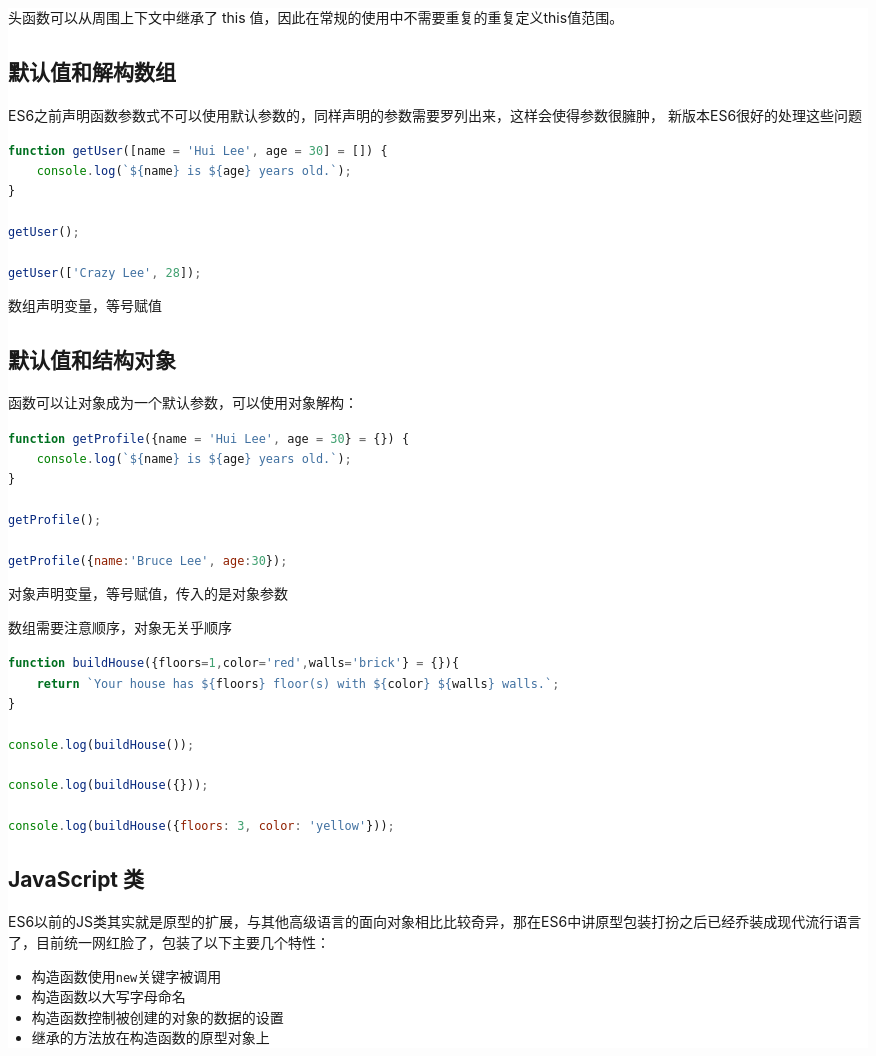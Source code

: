 头函数可以从周围上下文中继承了 this 值，因此在常规的使用中不需要重复的重复定义this值范围。

## 默认值和解构数组

ES6之前声明函数参数式不可以使用默认参数的，同样声明的参数需要罗列出来，这样会使得参数很臃肿，
新版本ES6很好的处理这些问题

```js
function getUser([name = 'Hui Lee', age = 30] = []) {
    console.log(`${name} is ${age} years old.`);
}

getUser();

getUser(['Crazy Lee', 28]);
```

数组声明变量，等号赋值

## 默认值和结构对象

函数可以让对象成为一个默认参数，可以使用对象解构：

```js
function getProfile({name = 'Hui Lee', age = 30} = {}) {
    console.log(`${name} is ${age} years old.`);
}

getProfile();

getProfile({name:'Bruce Lee', age:30});
```
对象声明变量，等号赋值，传入的是对象参数

数组需要注意顺序，对象无关乎顺序

```js
function buildHouse({floors=1,color='red',walls='brick'} = {}){
    return `Your house has ${floors} floor(s) with ${color} ${walls} walls.`;
}

console.log(buildHouse());

console.log(buildHouse({}));

console.log(buildHouse({floors: 3, color: 'yellow'}));
```

## JavaScript 类

ES6以前的JS类其实就是原型的扩展，与其他高级语言的面向对象相比比较奇异，那在ES6中讲原型包装打扮之后已经乔装成现代流行语言了，目前统一网红脸了，包装了以下主要几个特性：

* 构造函数使用`new`关键字被调用
* 构造函数以大写字母命名
* 构造函数控制被创建的对象的数据的设置
* 继承的方法放在构造函数的原型对象上
